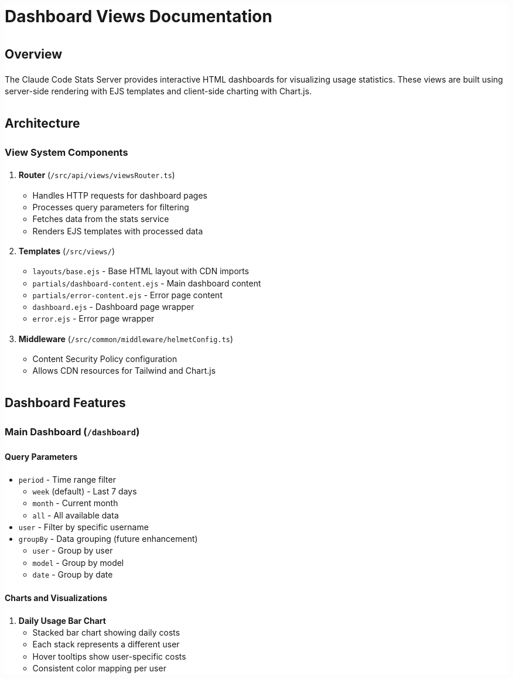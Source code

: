 # Dashboard Views Documentation

## Overview

The Claude Code Stats Server provides interactive HTML dashboards for visualizing usage statistics. These views are built using server-side rendering with EJS templates and client-side charting with Chart.js.

## Architecture

### View System Components

1. **Router** (`/src/api/views/viewsRouter.ts`)
   - Handles HTTP requests for dashboard pages
   - Processes query parameters for filtering
   - Fetches data from the stats service
   - Renders EJS templates with processed data

2. **Templates** (`/src/views/`)
   - `layouts/base.ejs` - Base HTML layout with CDN imports
   - `partials/dashboard-content.ejs` - Main dashboard content
   - `partials/error-content.ejs` - Error page content
   - `dashboard.ejs` - Dashboard page wrapper
   - `error.ejs` - Error page wrapper

3. **Middleware** (`/src/common/middleware/helmetConfig.ts`)
   - Content Security Policy configuration
   - Allows CDN resources for Tailwind and Chart.js

## Dashboard Features

### Main Dashboard (`/dashboard`)

#### Query Parameters
- `period` - Time range filter
  - `week` (default) - Last 7 days
  - `month` - Current month
  - `all` - All available data
- `user` - Filter by specific username
- `groupBy` - Data grouping (future enhancement)
  - `user` - Group by user
  - `model` - Group by model
  - `date` - Group by date

#### Charts and Visualizations

1. **Daily Usage Bar Chart**
   - Stacked bar chart showing daily costs
   - Each stack represents a different user
   - Hover tooltips show user-specific costs
   - Consistent color mapping per user
